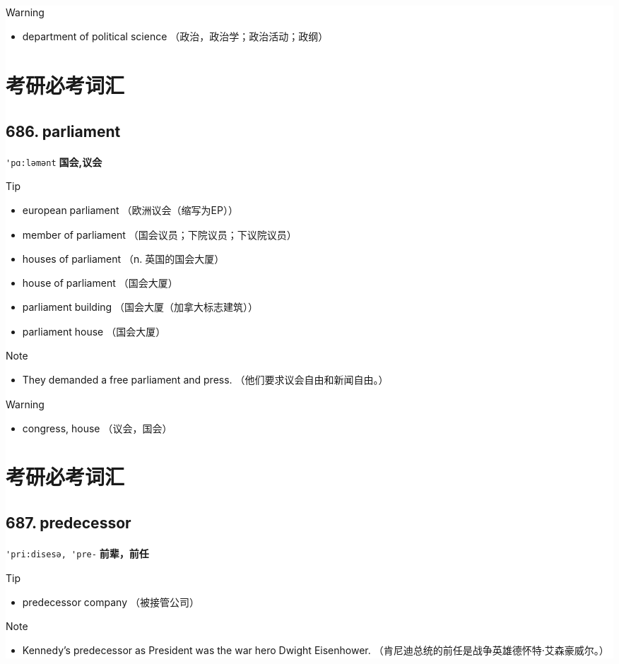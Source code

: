 > [!WARNING]
>
> - department of political science （政治，政治学；政治活动；政纲）
>

# 考研必考词汇

## 686. parliament

`'pɑ:ləmənt`  **国会,议会**

> [!TIP]
>
> - european parliament （欧洲议会（缩写为EP））
>
> - member of parliament （国会议员；下院议员；下议院议员）
>
> - houses of parliament （n. 英国的国会大厦）
>
> - house of parliament （国会大厦）
>
> - parliament building （国会大厦（加拿大标志建筑））
>
> - parliament house （国会大厦）
>

> [!NOTE]
>
> - They demanded a free parliament and press. （他们要求议会自由和新闻自由。）
>

> [!WARNING]
>
> - congress, house （议会，国会）
>

# 考研必考词汇

## 687. predecessor

`'pri:disesə, 'pre-`  **前辈，前任**

> [!TIP]
>
> - predecessor company （被接管公司）
>

> [!NOTE]
>
> - Kennedy’s predecessor as President was the war hero Dwight Eisenhower. （肯尼迪总统的前任是战争英雄德怀特·艾森豪威尔。）
>

